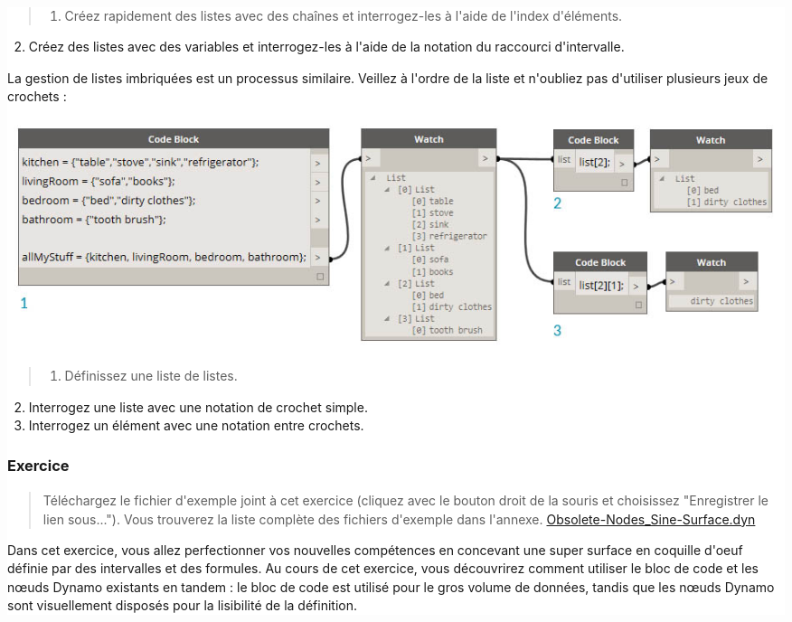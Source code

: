 > 1. Créez rapidement des listes avec des chaînes et interrogez-les à l'aide de l'index d'éléments.
2. Créez des listes avec des variables et interrogez-les à l'aide de la notation du raccourci d'intervalle.

La gestion de listes imbriquées est un processus similaire. Veillez à l'ordre de la liste et n'oubliez pas d'utiliser plusieurs jeux de crochets :

![Interrogation de listes](images/7-3/cbn08.jpg)

> 1. Définissez une liste de listes.
2. Interrogez une liste avec une notation de crochet simple.
3. Interrogez un élément avec une notation entre crochets.

### Exercice

> Téléchargez le fichier d'exemple joint à cet exercice (cliquez avec le bouton droit de la souris et choisissez "Enregistrer le lien sous..."). Vous trouverez la liste complète des fichiers d'exemple dans l'annexe. [Obsolete-Nodes_Sine-Surface.dyn](datasets/7-3/Obsolete-Nodes_Sine-Surface.dyn)

Dans cet exercice, vous allez perfectionner vos nouvelles compétences en concevant une super surface en coquille d'oeuf définie par des intervalles et des formules. Au cours de cet exercice, vous découvrirez comment utiliser le bloc de code et les nœuds Dynamo existants en tandem : le bloc de code est utilisé pour le gros volume de données, tandis que les nœuds Dynamo sont visuellement disposés pour la lisibilité de la définition.
